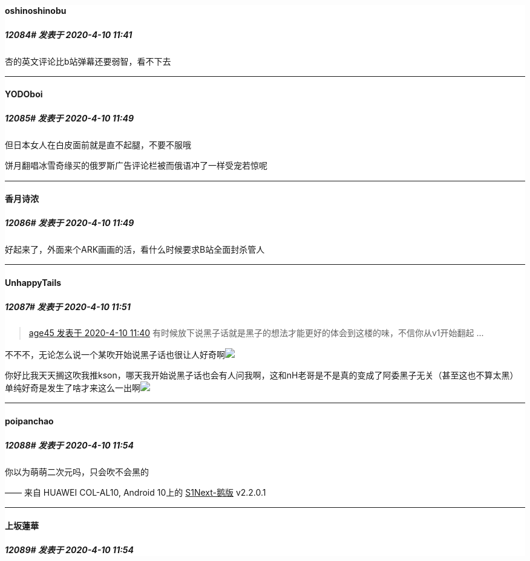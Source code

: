 ####  oshinoshinobu  
##### 12084#       发表于 2020-4-10 11:41


杏的英文评论比b站弹幕还要弱智，看不下去


-----

####  YODOboi  
##### 12085#       发表于 2020-4-10 11:49


但日本女人在白皮面前就是直不起腿，不要不服哦

饼月翻唱冰雪奇缘买的俄罗斯广告评论栏被而俄语冲了一样受宠若惊呢


-----

####  香月诗浓  
##### 12086#       发表于 2020-4-10 11:49


好起来了，外面来个ARK画画的活，看什么时候要求B站全面封杀管人


-----

####  UnhappyTails  
##### 12087#       发表于 2020-4-10 11:51


<blockquote><a href="httphttps://bbs.saraba1st.com/2b/forum.php?mod=redirect&amp;goto=findpost&amp;pid=47034577&amp;ptid=1920426" target="_blank">age45 发表于 2020-4-10 11:40</a>
有时候放下说黑子话就是黑子的想法才能更好的体会到这楼的味，不信你从v1开始翻起 ...</blockquote>
不不不，无论怎么说一个某吹开始说黑子话也很让人好奇啊<img src="https://static.saraba1st.com/image/smiley/face2017/068.png" referrerpolicy="no-referrer">

你好比我天天搁这吹我推kson，哪天我开始说黑子话也会有人问我啊，这和nH老哥是不是真的变成了阿委黑子无关（甚至这也不算太黑）单纯好奇是发生了啥才来这么一出啊<img src="https://static.saraba1st.com/image/smiley/face2017/068.png" referrerpolicy="no-referrer">


-----

####  poipanchao  
##### 12088#       发表于 2020-4-10 11:54


你以为萌萌二次元吗，只会吹不会黑的

—— 来自 HUAWEI COL-AL10, Android 10上的 [S1Next-鹅版](https://github.com/ykrank/S1-Next/releases) v2.2.0.1


-----

####  上坂蓮華  
##### 12089#       发表于 2020-4-10 11:54

